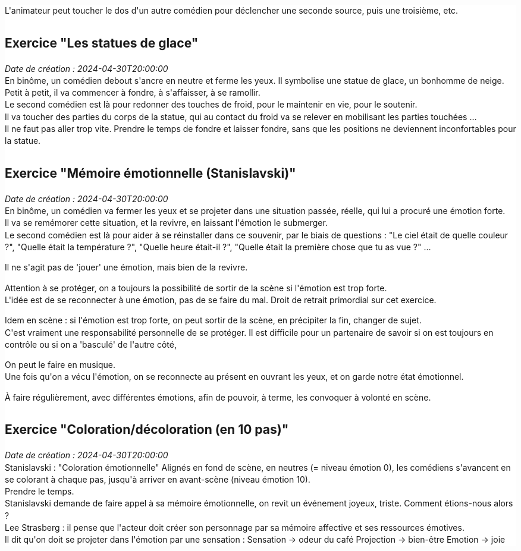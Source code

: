 L'animateur peut toucher le dos d'un autre comédien pour déclencher une seconde source, puis une troisième, etc.  

## Exercice "Les statues de glace"
_Date de création : 2024-04-30T20:00:00_  
En binôme, un comédien debout s'ancre en neutre et ferme les yeux. Il symbolise une statue de glace, un bonhomme de neige.  
Petit à petit, il va commencer à fondre, à s'affaisser, à se ramollir.  
Le second comédien est là pour redonner des touches de froid, pour le maintenir en vie, pour le soutenir.  
Il va toucher des parties du corps de la statue, qui au contact du froid va se relever en mobilisant les parties touchées …  
Il ne faut pas aller trop vite. Prendre le temps de fondre et laisser fondre, sans que les positions ne deviennent inconfortables pour la statue.  

## Exercice "Mémoire émotionnelle (Stanislavski)"
_Date de création : 2024-04-30T20:00:00_  
En binôme, un comédien va fermer les yeux et se projeter dans une situation passée, réelle, qui lui a procuré une émotion forte.  
Il va se remémorer cette situation, et la revivre, en laissant l'émotion le submerger.  
Le second comédien est là pour aider à se réinstaller dans ce souvenir, par le biais de questions : "Le ciel était de quelle couleur ?", "Quelle était la température ?", "Quelle heure était-il ?", "Quelle était la première chose que tu as vue ?" …  

Il ne s'agit pas de 'jouer' une émotion, mais bien de la revivre.  

Attention à se protéger, on a toujours la possibilité de sortir de la scène si l'émotion est trop forte.  
L'idée est de se reconnecter à une émotion, pas de se faire du mal. Droit de retrait primordial sur cet exercice.  

Idem en scène : si l'émotion est trop forte, on peut sortir de la scène, en précipiter la fin, changer de sujet.  
C'est vraiment une responsabilité personnelle de se protéger. Il est difficile pour un partenaire de savoir si on est toujours en contrôle ou si on a 'basculé' de l'autre côté, 

On peut le faire en musique.  
Une fois qu'on a vécu l'émotion, on se reconnecte au présent en ouvrant les yeux, et on garde notre état émotionnel.  

À faire régulièrement, avec différentes émotions, afin de pouvoir, à terme, les convoquer à volonté en scène.  

## Exercice "Coloration/décoloration (en 10 pas)"
_Date de création : 2024-04-30T20:00:00_  
Stanislavski : "Coloration émotionnelle"
Alignés en fond de scène, en neutres (= niveau émotion 0), les comédiens s'avancent en se colorant à chaque pas, jusqu'à arriver en avant-scène (niveau émotion 10).  
Prendre le temps.  
Stanislavski demande de faire appel à sa mémoire émotionnelle, on revit un événement joyeux, triste. Comment étions-nous alors ?  
Lee Strasberg : il pense que l'acteur doit créer son personnage par sa mémoire affective et ses ressources émotives.  
Il dit qu'on doit se projeter dans l'émotion par une sensation :
Sensation → odeur du café
Projection → bien-être
Emotion → joie
